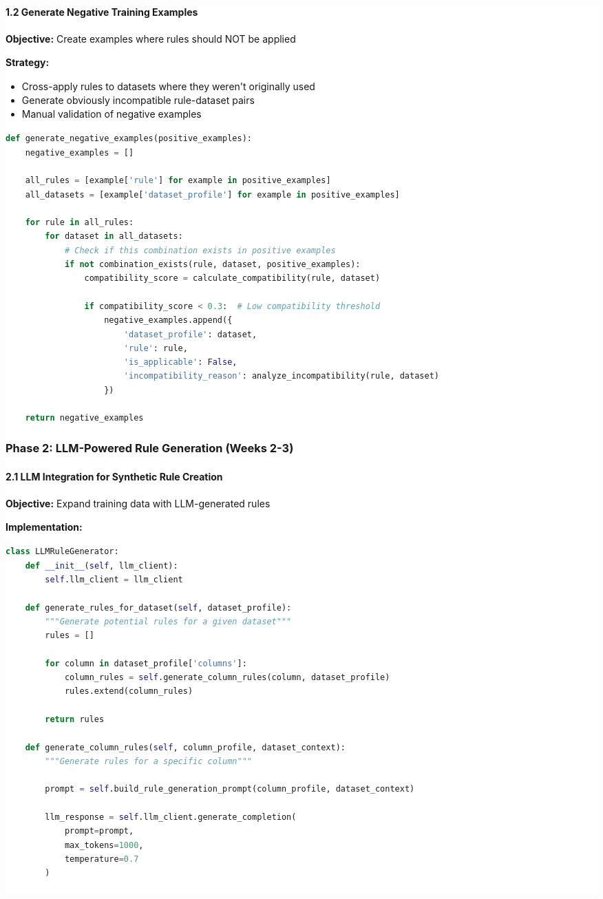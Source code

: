 #### 1.2 Generate Negative Training Examples

**Objective:** Create examples where rules should NOT be applied

**Strategy:**
- Cross-apply rules to datasets where they weren't originally used
- Generate obviously incompatible rule-dataset pairs
- Manual validation of negative examples

```python
def generate_negative_examples(positive_examples):
    negative_examples = []
    
    all_rules = [example['rule'] for example in positive_examples]
    all_datasets = [example['dataset_profile'] for example in positive_examples]
    
    for rule in all_rules:
        for dataset in all_datasets:
            # Check if this combination exists in positive examples
            if not combination_exists(rule, dataset, positive_examples):
                compatibility_score = calculate_compatibility(rule, dataset)
                
                if compatibility_score < 0.3:  # Low compatibility threshold
                    negative_examples.append({
                        'dataset_profile': dataset,
                        'rule': rule,
                        'is_applicable': False,
                        'incompatibility_reason': analyze_incompatibility(rule, dataset)
                    })
    
    return negative_examples
```

### Phase 2: LLM-Powered Rule Generation (Weeks 2-3)

#### 2.1 LLM Integration for Synthetic Rule Creation

**Objective:** Expand training data with LLM-generated rules

**Implementation:**
```python
class LLMRuleGenerator:
    def __init__(self, llm_client):
        self.llm_client = llm_client
    
    def generate_rules_for_dataset(self, dataset_profile):
        """Generate potential rules for a given dataset"""
        rules = []
        
        for column in dataset_profile['columns']:
            column_rules = self.generate_column_rules(column, dataset_profile)
            rules.extend(column_rules)
        
        return rules
    
    def generate_column_rules(self, column_profile, dataset_context):
        """Generate rules for a specific column"""
        
        prompt = self.build_rule_generation_prompt(column_profile, dataset_context)
        
        llm_response = self.llm_client.generate_completion(
            prompt=prompt,
            max_tokens=1000,
            temperature=0.7
        )
        
```